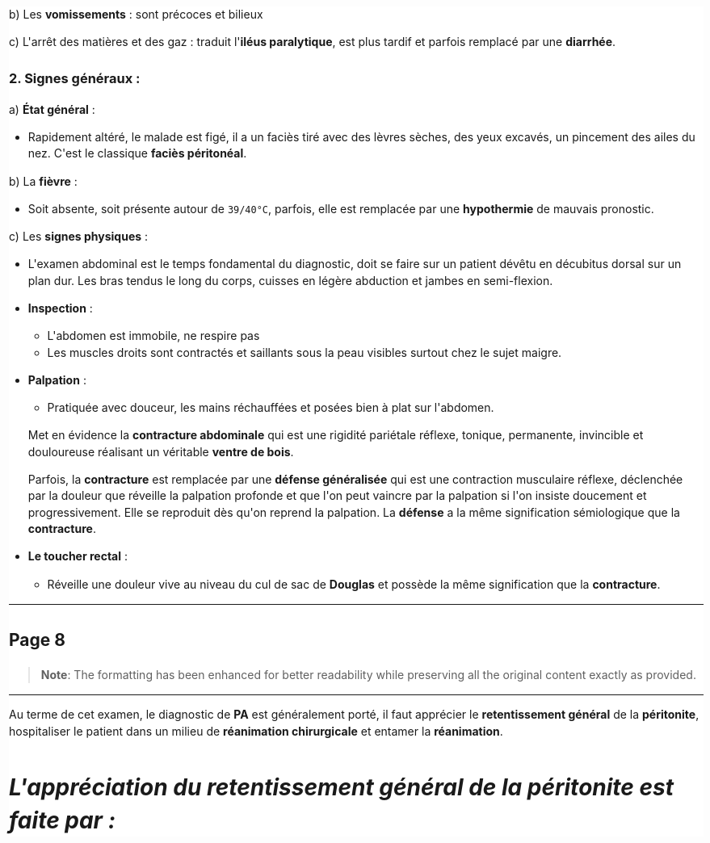 b) Les **vomissements** : sont précoces et bilieux

c) L'arrêt des matières et des gaz : traduit l'**iléus paralytique**, est plus tardif et parfois remplacé par une **diarrhée**.

### 2. Signes généraux :

a) **État général** :
   - Rapidement altéré, le malade est figé, il a un faciès tiré avec des lèvres sèches, des yeux excavés, un pincement des ailes du nez. C'est le classique **faciès péritonéal**.

b) La **fièvre** :
   - Soit absente, soit présente autour de `39/40°C`, parfois, elle est remplacée par une **hypothermie** de mauvais pronostic.

c) Les **signes physiques** :
   - L'examen abdominal est le temps fondamental du diagnostic, doit se faire sur un patient dévêtu en décubitus dorsal sur un plan dur. Les bras tendus le long du corps, cuisses en légère abduction et jambes en semi-flexion.

   * **Inspection** :
     - L'abdomen est immobile, ne respire pas
     - Les muscles droits sont contractés et saillants sous la peau visibles surtout chez le sujet maigre.

   * **Palpation** :
     - Pratiquée avec douceur, les mains réchauffées et posées bien à plat sur l'abdomen.

     Met en évidence la **contracture abdominale** qui est une rigidité pariétale réflexe, tonique, permanente, invincible et douloureuse réalisant un véritable **ventre de bois**.

     Parfois, la **contracture** est remplacée par une **défense généralisée** qui est une contraction musculaire réflexe, déclenchée par la douleur que réveille la palpation profonde et que l'on peut vaincre par la palpation si l'on insiste doucement et progressivement. Elle se reproduit dès qu'on reprend la palpation. La **défense** a la même signification sémiologique que la **contracture**.

   * **Le toucher rectal** :
     - Réveille une douleur vive au niveau du cul de sac de **Douglas** et possède la même signification que la **contracture**.

---

## Page 8


> **Note**: The formatting has been enhanced for better readability while preserving all the original content exactly as provided.

---


Au terme de cet examen, le diagnostic de **PA** est généralement porté, il faut apprécier le **retentissement général** de la **péritonite**, hospitaliser le patient dans un milieu de **réanimation chirurgicale** et entamer la **réanimation**.

# *L'appréciation du retentissement général de la péritonite est faite par :*
